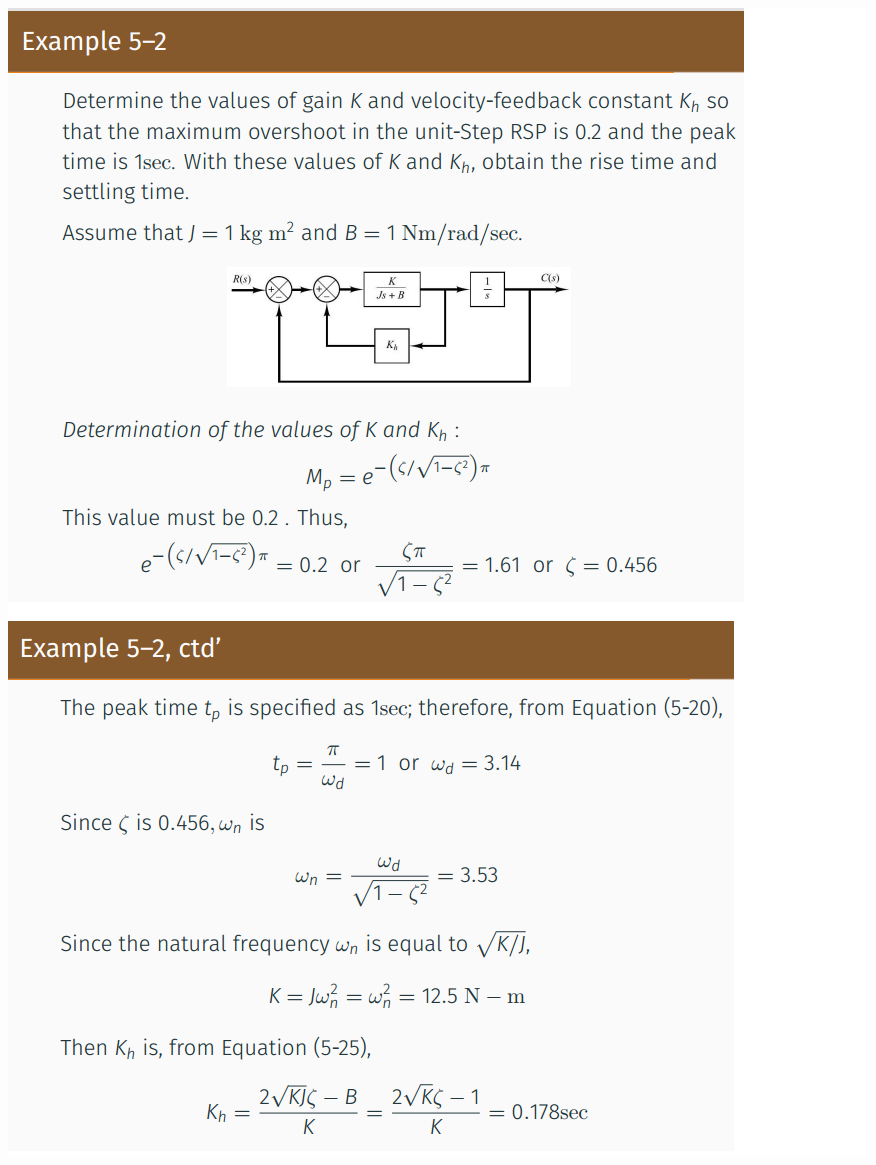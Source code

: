 ![68cd74ecea55f800cd892c2d531125b4.png](../_resources/68cd74ecea55f800cd892c2d531125b4.png)

![434ade464f6298d3e804136839303796.png](../_resources/434ade464f6298d3e804136839303796.png)
